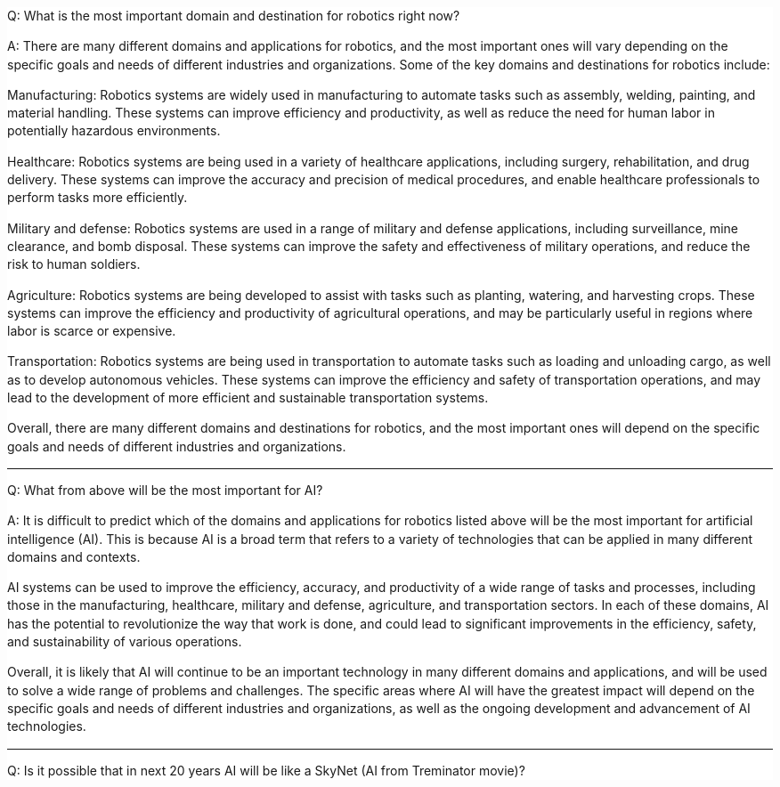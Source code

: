 Q:
What is the most important domain and destination for robotics right now?

A:
There are many different domains and applications for robotics, and the most important ones will vary depending on the specific goals and needs of different industries and organizations. Some of the key domains and destinations for robotics include:

Manufacturing: Robotics systems are widely used in manufacturing to automate tasks such as assembly, welding, painting, and material handling. These systems can improve efficiency and productivity, as well as reduce the need for human labor in potentially hazardous environments.

Healthcare: Robotics systems are being used in a variety of healthcare applications, including surgery, rehabilitation, and drug delivery. These systems can improve the accuracy and precision of medical procedures, and enable healthcare professionals to perform tasks more efficiently.

Military and defense: Robotics systems are used in a range of military and defense applications, including surveillance, mine clearance, and bomb disposal. These systems can improve the safety and effectiveness of military operations, and reduce the risk to human soldiers.

Agriculture: Robotics systems are being developed to assist with tasks such as planting, watering, and harvesting crops. These systems can improve the efficiency and productivity of agricultural operations, and may be particularly useful in regions where labor is scarce or expensive.

Transportation: Robotics systems are being used in transportation to automate tasks such as loading and unloading cargo, as well as to develop autonomous vehicles. These systems can improve the efficiency and safety of transportation operations, and may lead to the development of more efficient and sustainable transportation systems.

Overall, there are many different domains and destinations for robotics, and the most important ones will depend on the specific goals and needs of different industries and organizations.

---

Q:
What from above will be the most important for AI?

A:
It is difficult to predict which of the domains and applications for robotics listed above will be the most important for artificial intelligence (AI). This is because AI is a broad term that refers to a variety of technologies that can be applied in many different domains and contexts.

AI systems can be used to improve the efficiency, accuracy, and productivity of a wide range of tasks and processes, including those in the manufacturing, healthcare, military and defense, agriculture, and transportation sectors. In each of these domains, AI has the potential to revolutionize the way that work is done, and could lead to significant improvements in the efficiency, safety, and sustainability of various operations.

Overall, it is likely that AI will continue to be an important technology in many different domains and applications, and will be used to solve a wide range of problems and challenges. The specific areas where AI will have the greatest impact will depend on the specific goals and needs of different industries and organizations, as well as the ongoing development and advancement of AI technologies.

---

Q:
Is it possible that in next 20 years AI will be like a SkyNet (AI from Treminator movie)?
